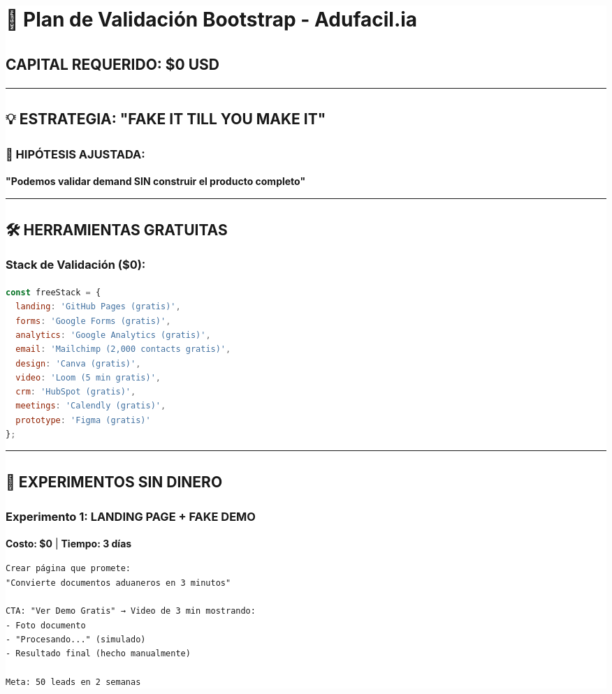 # 🚀 Plan de Validación Bootstrap - Adufacil.ia
## CAPITAL REQUERIDO: $0 USD

---

## 💡 ESTRATEGIA: "FAKE IT TILL YOU MAKE IT"

### 🎯 HIPÓTESIS AJUSTADA:
**"Podemos validar demand SIN construir el producto completo"**

---

## 🛠️ HERRAMIENTAS GRATUITAS

### Stack de Validación ($0):
```javascript
const freeStack = {
  landing: 'GitHub Pages (gratis)',
  forms: 'Google Forms (gratis)', 
  analytics: 'Google Analytics (gratis)',
  email: 'Mailchimp (2,000 contacts gratis)',
  design: 'Canva (gratis)',
  video: 'Loom (5 min gratis)',
  crm: 'HubSpot (gratis)',
  meetings: 'Calendly (gratis)',
  prototype: 'Figma (gratis)'
};
```

---

## 🧪 EXPERIMENTOS SIN DINERO

### Experimento 1: LANDING PAGE + FAKE DEMO
**Costo: $0** | **Tiempo: 3 días**

```
Crear página que promete:
"Convierte documentos aduaneros en 3 minutos"

CTA: "Ver Demo Gratis" → Video de 3 min mostrando:
- Foto documento
- "Procesando..." (simulado)
- Resultado final (hecho manualmente)

Meta: 50 leads en 2 semanas
```
